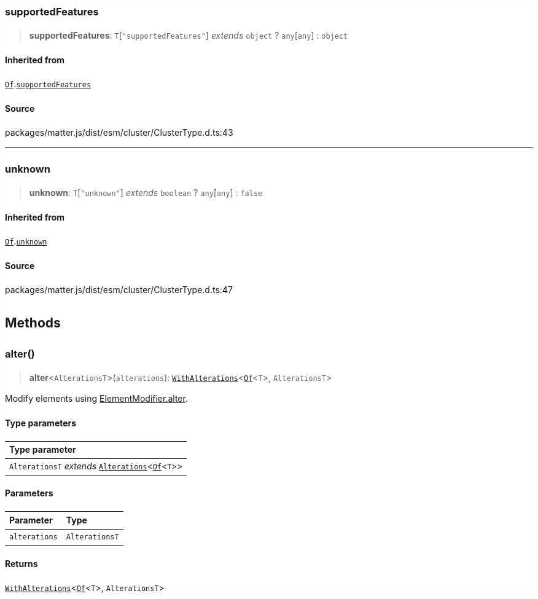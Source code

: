 ### supportedFeatures

> **supportedFeatures**: `T`\[`"supportedFeatures"`\] *extends* `object` ? `any`\[`any`\] : `object`

#### Inherited from

[`Of`](../namespaces/ClusterType/interfaces/Of.md).[`supportedFeatures`](../namespaces/ClusterType/interfaces/Of.md#supportedfeatures)

#### Source

packages/matter.js/dist/esm/cluster/ClusterType.d.ts:43

***

### unknown

> **unknown**: `T`\[`"unknown"`\] *extends* `boolean` ? `any`\[`any`\] : `false`

#### Inherited from

[`Of`](../namespaces/ClusterType/interfaces/Of.md).[`unknown`](../namespaces/ClusterType/interfaces/Of.md#unknown)

#### Source

packages/matter.js/dist/esm/cluster/ClusterType.d.ts:47

## Methods

### alter()

> **alter**\<`AlterationsT`\>(`alterations`): [`WithAlterations`](../namespaces/ElementModifier/README.md#withalterationstalterationst)\<[`Of`](../namespaces/ClusterType/interfaces/Of.md)\<`T`\>, `AlterationsT`\>

Modify elements using [ElementModifier.alter](../classes/ElementModifier.md#alter).

#### Type parameters

| Type parameter |
| :------ |
| `AlterationsT` *extends* [`Alterations`](../namespaces/ElementModifier/README.md#alterationsoriginalt)\<[`Of`](../namespaces/ClusterType/interfaces/Of.md)\<`T`\>\> |

#### Parameters

| Parameter | Type |
| :------ | :------ |
| `alterations` | `AlterationsT` |

#### Returns

[`WithAlterations`](../namespaces/ElementModifier/README.md#withalterationstalterationst)\<[`Of`](../namespaces/ClusterType/interfaces/Of.md)\<`T`\>, `AlterationsT`\>
